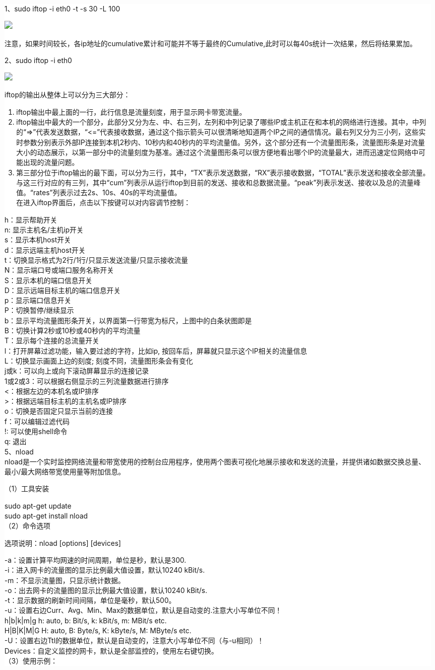 1、sudo iftop -i eth0 -t -s 30 -L 100

<img src="./77c2764793d14dd5b4654c4bec1cd6.jpg">

注意，如果时间较长，各ip地址的cumulative累计和可能并不等于最终的Cumulative,此时可以每40s统计一次结果，然后将结果累加。

2、sudo iftop -i eth0

<img src="./0cd02186ef5647acb11a2d6f8690eb.jpg">

iftop的输出从整体上可以分为三大部分：

1.  iftop输出中最上面的一行，此行信息是流量刻度，用于显示网卡带宽流量。  
2.  iftop输出中最大的一个部分，此部分又分为左、中、右三列，左列和中列记录了哪些IP或主机正在和本机的网络进行连接。其中，中列的“=>”代表发送数据，“<=”代表接收数据，通过这个指示箭头可以很清晰地知道两个IP之间的通信情况。最右列又分为三小列，这些实时参数分别表示外部IP连接到本机2秒内、10秒内和40秒内的平均流量值。另外，这个部分还有一个流量图形条，流量图形条是对流量大小的动态展示，以第一部分中的流量刻度为基准。通过这个流量图形条可以很方便地看出哪个IP的流量最大，进而迅速定位网络中可能出现的流量问题。  
3.  第三部分位于iftop输出的最下面，可以分为三行，其中，“TX”表示发送数据，“RX”表示接收数据，“TOTAL”表示发送和接收全部流量。与这三行对应的有三列，其中“cum”列表示从运行iftop到目前的发送、接收和总数据流量。“peak”列表示发送、接收以及总的流量峰值。“rates”列表示过去2s、10s、40s的平均流量值。  
    在进入iftop界面后，点击以下按键可以对内容调节控制：

h：显示帮助开关  
n: 显示主机名/主机ip开关  
s：显示本机host开关  
d：显示远端主机host开关  
t：切换显示格式为2行/1行/只显示发送流量/只显示接收流量  
N：显示端口号或端口服务名称开关  
S：显示本机的端口信息开关  
D：显示远端目标主机的端口信息开关  
p：显示端口信息开关  
P：切换暂停/继续显示  
b：显示平均流量图形条开关，以界面第一行带宽为标尺，上图中的白条状图即是  
B：切换计算2秒或10秒或40秒内的平均流量  
T：显示每个连接的总流量开关  
l：打开屏幕过滤功能，输入要过滤的字符，比如ip, 按回车后，屏幕就只显示这个IP相关的流量信息  
L：切换显示画面上边的刻度; 刻度不同，流量图形条会有变化  
j或k：可以向上或向下滚动屏幕显示的连接记录  
1或2或3：可以根据右侧显示的三列流量数据进行排序  
<：根据左边的本机名或IP排序  
\>：根据远端目标主机的主机名或IP排序  
o：切换是否固定只显示当前的连接  
f：可以编辑过滤代码  
!: 可以使用shell命令  
q: 退出  
5、nload   
nload是一个实时监控网络流量和带宽使用的控制台应用程序，使用两个图表可视化地展示接收和发送的流量，并提供诸如数据交换总量、最小/最大网络带宽使用量等附加信息。

（1）工具安装

sudo apt-get update   
sudo apt-get install nload  
（2）命令选项

选项说明：nload \[options\] \[devices\]

\-a：设置计算平均网速的时间周期，单位是秒，默认是300.  
\-i：进入网卡的流量图的显示比例最大值设置，默认10240 kBit/s.  
\-m：不显示流量图，只显示统计数据。  
\-o：出去网卡的流量图的显示比例最大值设置，默认10240 kBit/s.  
\-t：显示数据的刷新时间间隔，单位是毫秒，默认500。  
\-u：设置右边Curr、Avg、Min、Max的数据单位，默认是自动变的.注意大小写单位不同！  
h|b|k|m|g h: auto, b: Bit/s, k: kBit/s, m: MBit/s etc.  
H|B|K|M|G H: auto, B: Byte/s, K: kByte/s, M: MByte/s etc.  
\-U：设置右边Ttl的数据单位，默认是自动变的，注意大小写单位不同（与-u相同）！  
Devices：自定义监控的网卡，默认是全部监控的，使用左右键切换。  
（3）使用示例：
